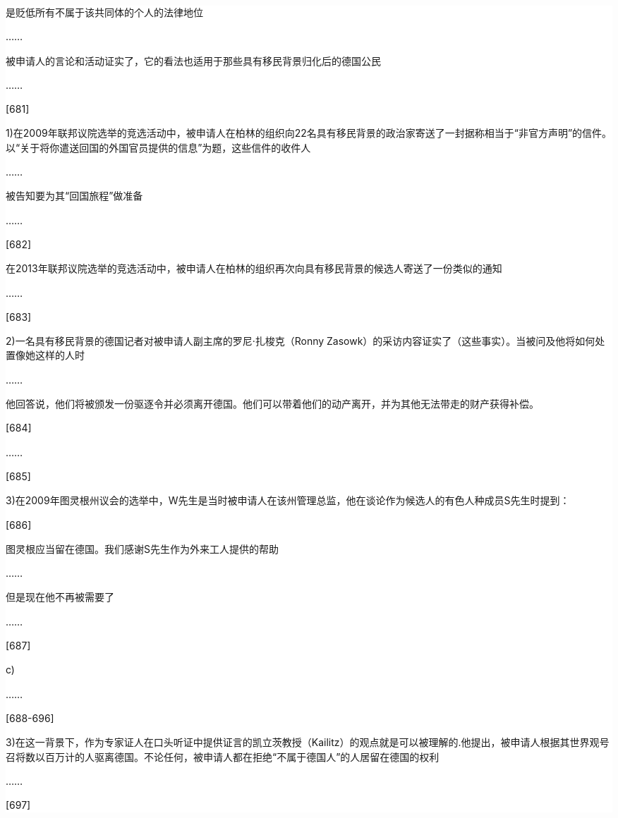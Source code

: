 是贬低所有不属于该共同体的个人的法律地位

……

被申请人的言论和活动证实了，它的看法也适用于那些具有移民背景归化后的德国公民

……

[681]

1)在2009年联邦议院选举的竞选活动中，被申请人在柏林的组织向22名具有移民背景的政治家寄送了一封据称相当于“非官方声明”的信件。以“关于将你遣送回国的外国官员提供的信息”为题，这些信件的收件人

……

被告知要为其“回国旅程”做准备

……

[682]

在2013年联邦议院选举的竞选活动中，被申请人在柏林的组织再次向具有移民背景的候选人寄送了一份类似的通知

……

[683]

2)一名具有移民背景的德国记者对被申请人副主席的罗尼‧扎梭克（Ronny Zasowk）的采访内容证实了（这些事实）。当被问及他将如何处置像她这样的人时

……

他回答说，他们将被颁发一份驱逐令并必须离开德国。他们可以带着他们的动产离开，并为其他无法带走的财产获得补偿。

[684]

……

[685]

3)在2009年图灵根州议会的选举中，W先生是当时被申请人在该州管理总监，他在谈论作为候选人的有色人种成员S先生时提到：

[686]

图灵根应当留在德国。我们感谢S先生作为外来工人提供的帮助

……

但是现在他不再被需要了

……

[687]

c)

……

[688-696]

3)在这一背景下，作为专家证人在口头听证中提供证言的凯立茨教授（Kailitz）的观点就是可以被理解的.他提出，被申请人根据其世界观号召将数以百万计的人驱离德国。不论任何，被申请人都在拒绝“不属于德国人”的人居留在德国的权利

……

[697]
